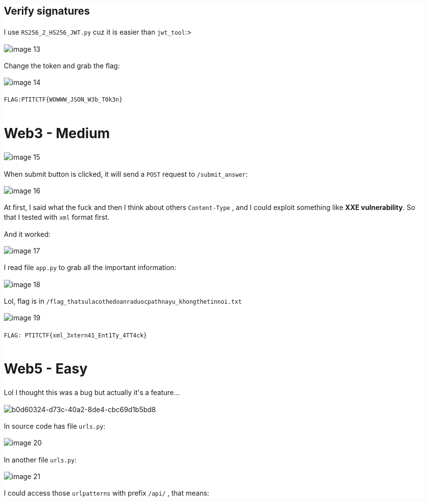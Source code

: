 ## **Verify signatures**

I use `RS256_2_HS256_JWT.py` cuz it is easier than `jwt_tool`:>

<img width="1138" height="351" alt="image 13" src="https://github.com/user-attachments/assets/fced46d4-a698-4a04-ab6a-e34dee11f2ec" />  

Change the token and grab the flag:

<img width="1597" height="939" alt="image 14" src="https://github.com/user-attachments/assets/082e1264-5e32-42f0-afb2-c6e68429f75e" />  

`FLAG:PTITCTF{WOWWW_JSON_W3b_T0k3n}`

# Web3 - Medium

<img width="1915" height="1032" alt="image 15" src="https://github.com/user-attachments/assets/e327f64b-e49a-4002-8dc6-20358ca98dbd" />  

When submit button is clicked, it will send a `POST` request to `/submit_answer`:

<img width="924" height="397" alt="image 16" src="https://github.com/user-attachments/assets/91900e64-daab-4369-989c-b04bebfd4eb6" />  

At first, I said what the fuck and then I think about others `Content-Type` , and I could exploit something like **XXE vulnerability**. So that I tested with `xml` format first.

And it worked:

<img width="1125" height="504" alt="image 17" src="https://github.com/user-attachments/assets/7acc3e27-ce49-458a-bfc3-d270fec55d36" />  

I read file `app.py` to grab all the important information:

<img width="1127" height="847" alt="image 18" src="https://github.com/user-attachments/assets/dbe4a524-e576-477a-9ab6-d699e024156a" />  

Lol, flag is in `/flag_thatsulacothedoanraduocpathnayu_khongthetinnoi.txt`

<img width="1125" height="503" alt="image 19" src="https://github.com/user-attachments/assets/0446ca77-2874-4883-80dd-e99e8b72a0ff" />  

`FLAG: PTITCTF{xml_3xtern41_Ent1Ty_4TT4ck}`

# Web5 - Easy

Lol I thought this was a bug but actually it's a feature…

<img width="583" height="225" alt="b0d60324-d73c-40a2-8de4-cbc69d1b5bd8" src="https://github.com/user-attachments/assets/11170c58-6f49-4f6b-9800-f41e22b869ed" />  

In source code has file `urls.py`:

<img width="647" height="139" alt="image 20" src="https://github.com/user-attachments/assets/cc884d43-5fb2-477e-80ae-62980d21b446" />  

In another file `urls.py`:

<img width="815" height="218" alt="image 21" src="https://github.com/user-attachments/assets/964655ed-491e-400a-98af-85625c254687" />  

I could access those `urlpatterns` with prefix `/api/` , that means:
